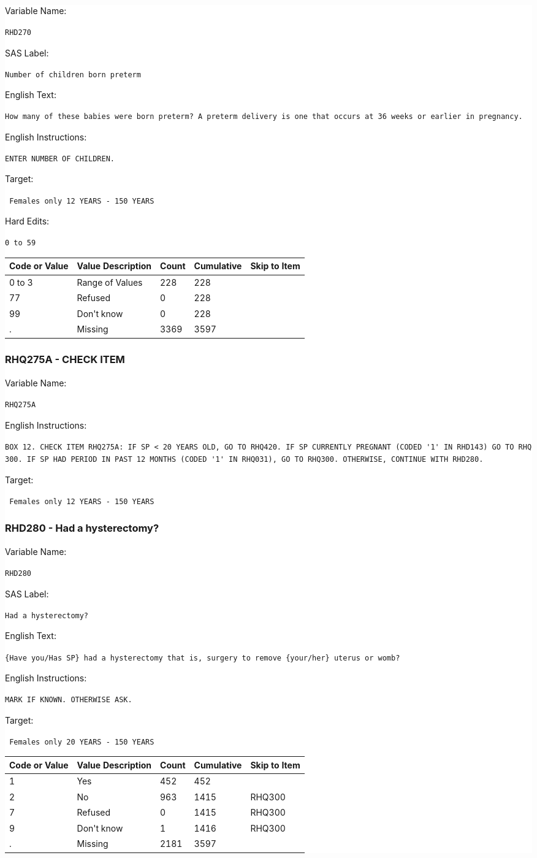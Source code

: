 Variable Name:

    RHD270
SAS Label:

    Number of children born preterm
English Text:

    How many of these babies were born preterm? A preterm delivery is one that occurs at 36 weeks or earlier in pregnancy.
English Instructions:

    ENTER NUMBER OF CHILDREN.
Target:

     Females only 12 YEARS - 150 YEARS
Hard Edits:

    0 to 59
Code or Value | Value Description | Count | Cumulative | Skip to Item  
---|---|---|---|---  
0 to 3 | Range of Values | 228 | 228 |   
77 | Refused | 0 | 228 |   
99 | Don't know | 0 | 228 |   
. | Missing | 3369 | 3597 |   
  
### RHQ275A - CHECK ITEM

Variable Name:

    RHQ275A
English Instructions:

    BOX 12. CHECK ITEM RHQ275A: IF SP < 20 YEARS OLD, GO TO RHQ420. IF SP CURRENTLY PREGNANT (CODED '1' IN RHD143) GO TO RHQ300. IF SP HAD PERIOD IN PAST 12 MONTHS (CODED '1' IN RHQ031), GO TO RHQ300. OTHERWISE, CONTINUE WITH RHD280.
Target:

     Females only 12 YEARS - 150 YEARS

### RHD280 - Had a hysterectomy?

Variable Name:

    RHD280
SAS Label:

    Had a hysterectomy?
English Text:

    {Have you/Has SP} had a hysterectomy that is, surgery to remove {your/her} uterus or womb?
English Instructions:

    MARK IF KNOWN. OTHERWISE ASK.
Target:

     Females only 20 YEARS - 150 YEARS
Code or Value | Value Description | Count | Cumulative | Skip to Item  
---|---|---|---|---  
1 | Yes | 452 | 452 |   
2 | No | 963 | 1415 | RHQ300   
7 | Refused | 0 | 1415 | RHQ300   
9 | Don't know | 1 | 1416 | RHQ300   
. | Missing | 2181 | 3597 |   
  